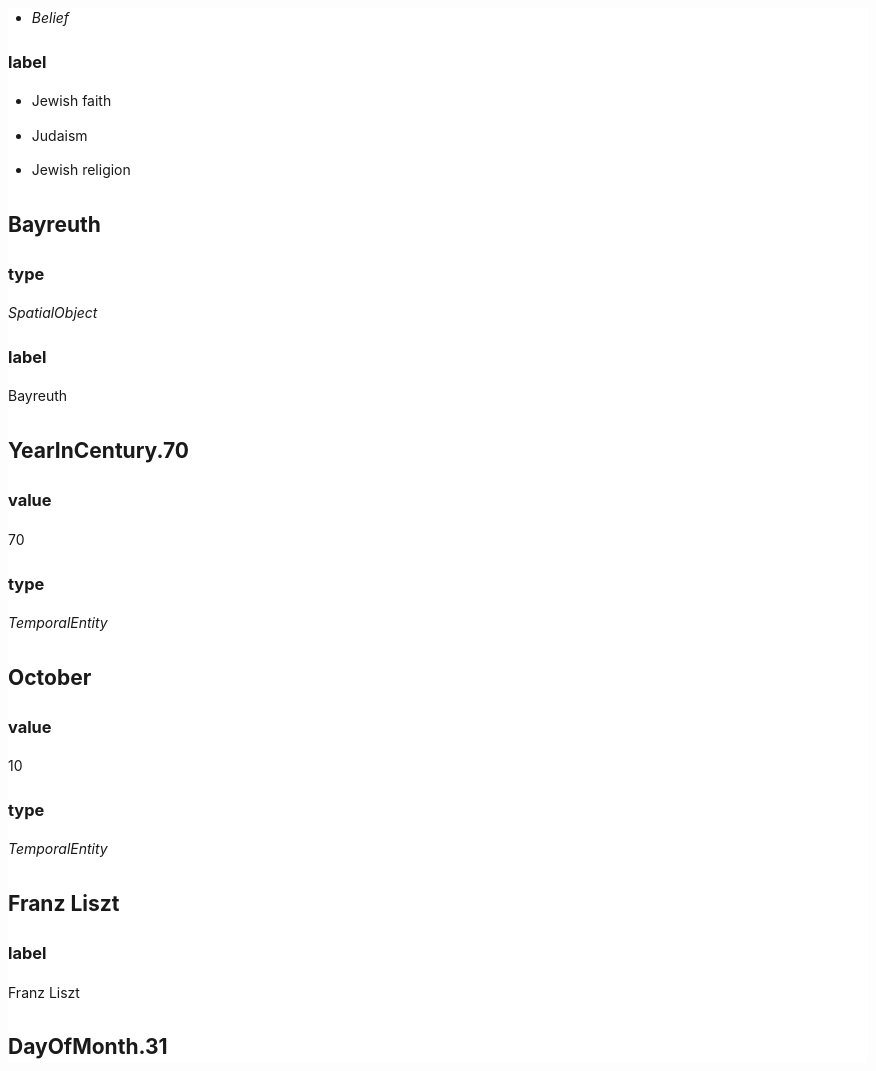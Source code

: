  - *Belief*

### label

 - Jewish faith

 - Judaism

 - Jewish religion

## Bayreuth

### type


*SpatialObject*

### label


Bayreuth

## YearInCentury.70

### value


70

### type


*TemporalEntity*

## October

### value


10

### type


*TemporalEntity*

## Franz Liszt

### label


Franz Liszt

## DayOfMonth.31
